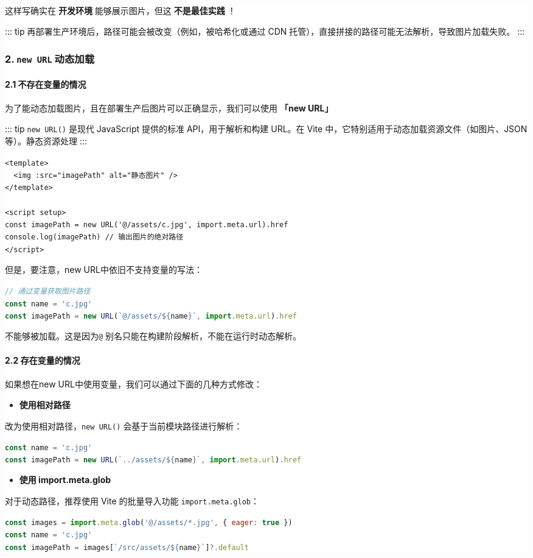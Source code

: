 这样写确实在 **开发环境** 能够展示图片，但这 **不是最佳实践** ！

::: tip
再部署生产环境后，路径可能会被改变（例如，被哈希化或通过 CDN 托管），直接拼接的路径可能无法解析，导致图片加载失败。
:::

### 2. `new URL` 动态加载

#### 2.1 不存在变量的情况

为了能动态加载图片，且在部署生产后图片可以正确显示，我们可以使用 **「new URL」**

::: tip
`new URL()` 是现代 JavaScript 提供的标准 API，用于解析和构建 URL。在 Vite 中，它特别适用于动态加载资源文件（如图片、JSON 等）。静态资源处理
:::

```vue
<template>
  <img :src="imagePath" alt="静态图片" />
</template>

<script setup>
const imagePath = new URL('@/assets/c.jpg', import.meta.url).href
console.log(imagePath) // 输出图片的绝对路径
</script>
```

但是，要注意，new URL中依旧不支持变量的写法：

```javascript
// 通过变量获取图片路径
const name = 'c.jpg'
const imagePath = new URL(`@/assets/${name}`, import.meta.url).href
```

不能够被加载。这是因为`@` 别名只能在构建阶段解析，不能在运行时动态解析。

#### 2.2 存在变量的情况

如果想在new URL中使用变量，我们可以通过下面的几种方式修改：

- **使用相对路径**

改为使用相对路径，`new URL()` 会基于当前模块路径进行解析：

```javascript
const name = 'c.jpg'
const imagePath = new URL(`../assets/${name}`, import.meta.url).href
```

- **使用 import.meta.glob**

对于动态路径，推荐使用 Vite 的批量导入功能 `import.meta.glob`：

```javascript
const images = import.meta.glob('@/assets/*.jpg', { eager: true })
const name = 'c.jpg'
const imagePath = images[`/src/assets/${name}`]?.default
```
